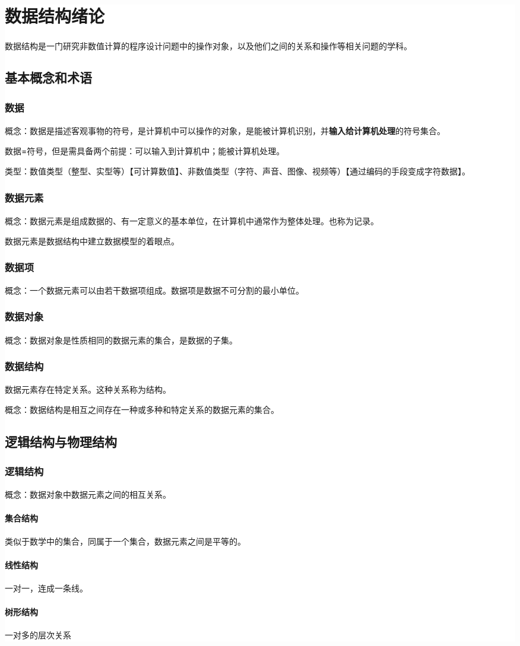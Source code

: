 # 数据结构绪论



数据结构是一门研究非数值计算的程序设计问题中的操作对象，以及他们之间的关系和操作等相关问题的学科。

## 基本概念和术语

### 数据

概念：数据是描述客观事物的符号，是计算机中可以操作的对象，是能被计算机识别，并**输入给计算机处理**的符号集合。

数据=符号，但是需具备两个前提：可以输入到计算机中；能被计算机处理。

类型：数值类型（整型、实型等）【可计算数值】、非数值类型（字符、声音、图像、视频等）【通过编码的手段变成字符数据】。

### 数据元素

概念：数据元素是组成数据的、有一定意义的基本单位，在计算机中通常作为整体处理。也称为记录。

数据元素是数据结构中建立数据模型的着眼点。

### 数据项

概念：一个数据元素可以由若干数据项组成。数据项是数据不可分割的最小单位。

### 数据对象

概念：数据对象是性质相同的数据元素的集合，是数据的子集。

### 数据结构

数据元素存在特定关系。这种关系称为结构。

概念：数据结构是相互之间存在一种或多种和特定关系的数据元素的集合。



## 逻辑结构与物理结构

### 逻辑结构

概念：数据对象中数据元素之间的相互关系。

#### 集合结构

类似于数学中的集合，同属于一个集合，数据元素之间是平等的。

#### 线性结构

一对一，连成一条线。

#### 树形结构

一对多的层次关系
